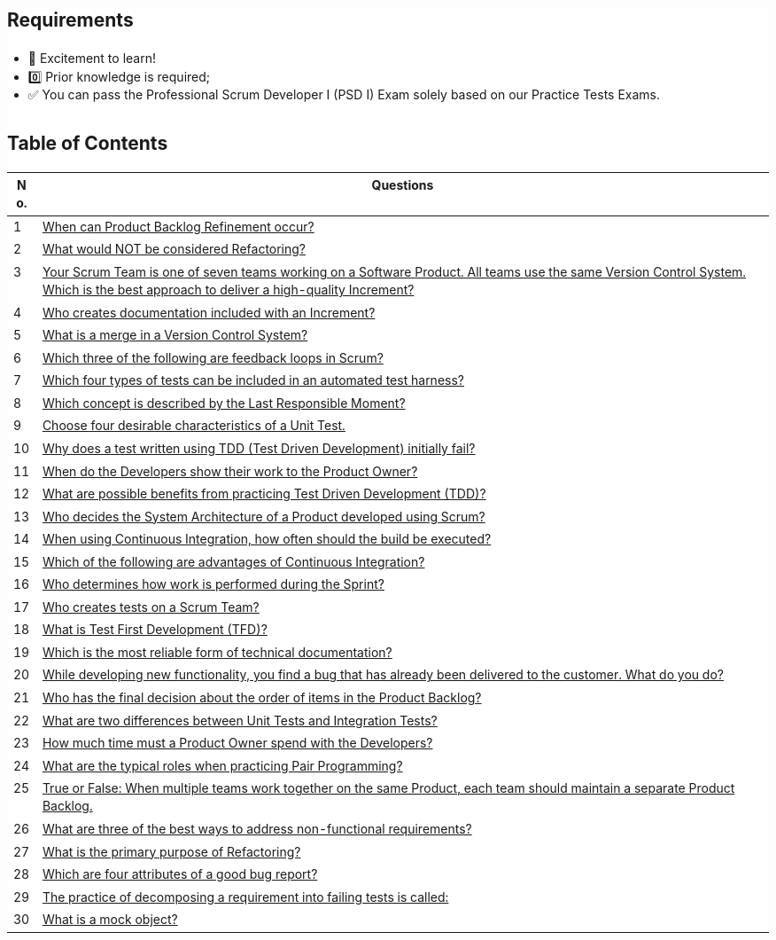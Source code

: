 ## Requirements

- 🤩 Excitement to learn!
- 0️⃣ Prior knowledge is required;
- ✅ You can pass the Professional Scrum Developer I (PSD I) Exam solely based on our Practice Tests Exams.

## Table of Contents

| No. | Questions |
| --- | --------------------------- |
| 1   | [When can Product Backlog Refinement occur?](#when-can-product-backlog-refinement-occur) |
| 2   | [What would NOT be considered Refactoring?](#what-would-not-be-considered-refactoring) |
| 3   | [Your Scrum Team is one of seven teams working on a Software Product. All teams use the same Version Control System. Which is the best approach to deliver a high-quality Increment?](#your-scrum-team-is-one-of-seven-teams-working-on-a-software-product-all-teams-use-the-same-version-control-system-which-is-the-best-approach-to-deliver-a-high-quality-increment) |
| 4   | [Who creates documentation included with an Increment?](#who-creates-documentation-included-with-an-increment) |
| 5   | [What is a merge in a Version Control System?](#what-is-a-merge-in-a-version-control-system) |
| 6   | [Which three of the following are feedback loops in Scrum?](#which-three-of-the-following-are-feedback-loops-in-scrum) |
| 7   | [Which four types of tests can be included in an automated test harness?](#which-four-types-of-tests-can-be-included-in-an-automated-test-harness) |
| 8   | [Which concept is described by the Last Responsible Moment?](#which-concept-is-described-by-the-last-responsible-moment) |
| 9   | [Choose four desirable characteristics of a Unit Test.](#choose-four-desirable-characteristics-of-a-unit-test) |
| 10  | [Why does a test written using TDD (Test Driven Development) initially fail?](#why-does-a-test-written-using-tdd-test-driven-development-initially-fail)   |
| 11  | [When do the Developers show their work to the Product Owner?](#when-do-the-developers-show-their-work-to-the-product-owner)   |
| 12  | [What are possible benefits from practicing Test Driven Development (TDD)?](#what-are-possible-benefits-from-practicing-test-driven-development-tdd)   |
| 13  | [Who decides the System Architecture of a Product developed using Scrum?](#who-decides-the-system-architecture-of-a-product-developed-using-scrum)   |
| 14  | [When using Continuous Integration, how often should the build be executed?](#when-using-continuous-integration-how-often-should-the-build-be-executed)   |
| 15  | [Which of the following are advantages of Continuous Integration?](#which-of-the-following-are-advantages-of-continuous-integration)   |
| 16  | [Who determines how work is performed during the Sprint?](#who-determines-how-work-is-performed-during-the-sprint)   |
| 17  | [Who creates tests on a Scrum Team?](#who-creates-tests-on-a-scrum-team)   |
| 18  | [What is Test First Development (TFD)?](#what-is-test-first-development-tfd)   |
| 19  | [Which is the most reliable form of technical documentation?](#which-is-the-most-reliable-form-of-technical-documentation)   |
| 20  | [While developing new functionality, you find a bug that has already been delivered to the customer. What do you do?](#while-developing-new-functionality-you-find-a-bug-that-has-already-been-delivered-to-the-customer-what-do-you-do)  |
| 21  | [Who has the final decision about the order of items in the Product Backlog?](#who-has-the-final-decision-about-the-order-of-items-in-the-product-backlog)   |
| 22  | [What are two differences between Unit Tests and Integration Tests?](#what-are-two-differences-between-unit-tests-and-integration-tests)   |
| 23  | [How much time must a Product Owner spend with the Developers?](#how-much-time-must-a-product-owner-spend-with-the-developers)   |
| 24  | [What are the typical roles when practicing Pair Programming?](#what-are-the-typical-roles-when-practicing-pair-programming)   |
| 25  | [True or False: When multiple teams work together on the same Product, each team should maintain a separate Product Backlog.](#true-or-false-when-multiple-teams-work-together-on-the-same-product-each-team-should-maintain-a-separate-product-backlog)  |
| 26  | [What are three of the best ways to address non-functional requirements?](#what-are-three-of-the-best-ways-to-address-non-functional-requirements)   |
| 27  | [What is the primary purpose of Refactoring?](#what-is-the-primary-purpose-of-refactoring)   |
| 28  | [Which are four attributes of a good bug report?](#which-are-four-attributes-of-a-good-bug-report)   |
| 29  | [The practice of decomposing a requirement into failing tests is called:](#the-practice-of-decomposing-a-requirement-into-failing-tests-is-called)   |
| 30  | [What is a mock object?](#what-is-a-mock-object)   |